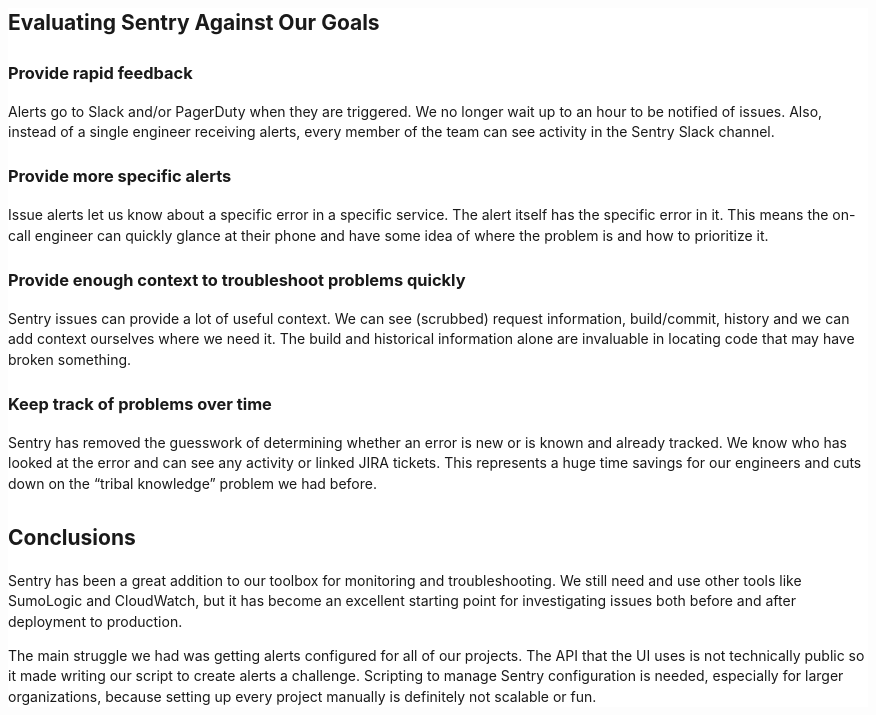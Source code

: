 ## Evaluating Sentry Against Our Goals
### Provide rapid feedback

Alerts go to Slack and/or PagerDuty when they are triggered. We no longer wait up to an hour to be notified of issues. Also, instead of a single engineer receiving alerts, every member of the team can see activity in the Sentry Slack channel.

### Provide more specific alerts

Issue alerts let us know about a specific error in a specific service. The alert itself has the specific error in it. This means the on-call engineer can quickly glance at their phone and have some idea of where the problem is and how to prioritize it.

### Provide enough context to troubleshoot problems quickly

Sentry issues can provide a lot of useful context. We can see (scrubbed) request information, build/commit, history and we can add context ourselves where we need it. The build and historical information alone are invaluable in locating code that may have broken something.

### Keep track of problems over time

Sentry has removed the guesswork of determining whether an error is new or is known and already tracked. We know who has looked at the error and can see any activity or linked JIRA tickets. This represents a huge time savings for our engineers and cuts down on the “tribal knowledge” problem we had before.

## Conclusions
Sentry has been a great addition to our toolbox for monitoring and troubleshooting. We still need and use other tools like SumoLogic and CloudWatch, but it has become an excellent starting point for investigating issues both before and after deployment to production.

The main struggle we had was getting alerts configured for all of our projects. The API that the UI uses is not technically public so it made writing our script to create alerts a challenge. Scripting to manage Sentry configuration is needed, especially for larger organizations, because setting up every project manually is definitely not scalable or fun.